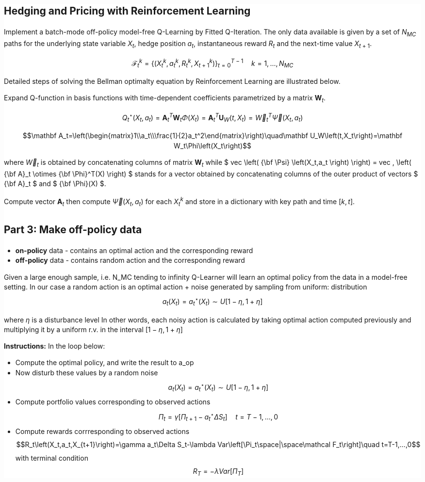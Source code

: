 ## Hedging and Pricing with Reinforcement Learning

Implement a batch-mode off-policy model-free Q-Learning by Fitted Q-Iteration. The only data available is given by a set of $N_{MC}$ paths for the underlying state variable $X_t$, hedge position $a_t$, instantaneous reward $R_t$ and the next-time value $X_{t+1}$.

$$\mathcal F_t^k=\left\{\left(X_t^k,a_t^k,R_t^k,X_{t+1}^k\right)\right\}_{t=0}^{T-1}\quad k=1,...,N_{MC}$$

Detailed steps of solving the Bellman optimalty equation by Reinforcement Learning are illustrated below.

Expand Q-function in basis functions with time-dependent coefficients parametrized by a matrix $\mathbf W_t$.

$$Q_t^\star\left(X_t,a_t\right)=\mathbf A_t^T\mathbf W_t\Phi\left(X_t\right)=\mathbf A_t^T\mathbf U_W\left(t,X_t\right)=\vec{W}_t^T \vec{\Psi}\left(X_t,a_t\right)$$

$$\mathbf A_t=\left(\begin{matrix}1\\a_t\\\frac{1}{2}a_t^2\end{matrix}\right)\quad\mathbf U_W\left(t,X_t\right)=\mathbf W_t\Phi\left(X_t\right)$$

where $\vec{W}_t$ is obtained by concatenating columns of matrix $\mathbf W_t$ while 
$ vec \left( {\bf \Psi} \left(X_t,a_t \right) \right) = 
  vec \, \left( {\bf A}_t  \otimes {\bf \Phi}^T(X) \right) $ stands for 
a vector obtained by concatenating columns of the outer product of vectors $ {\bf A}_t $ and $ {\bf \Phi}(X) $.

Compute vector $\mathbf A_t$ then compute $\vec\Psi\left(X_t,a_t\right)$ for each $X_t^k$ and store in a dictionary with key path and time $\left[k,t\right]$.

## Part 3: Make off-policy data

- **on-policy** data - contains an optimal action and the corresponding reward
- **off-policy** data - contains random action and the corresponding reward

Given a large enough sample, i.e. N_MC tending to infinity Q-Learner will learn an optimal policy from the data in a model-free setting.
In our case a random action is an optimal action + noise generated by sampling from uniform: distribution $$a_t\left(X_t\right) = a_t^\star\left(X_t\right) \sim U\left[1-\eta, 1 + \eta\right]$$

where $\eta$ is a disturbance level
In other words, each noisy action is calculated by taking optimal action computed previously and multiplying it by a uniform r.v. in the interval $\left[1-\eta, 1 + \eta\right]$

**Instructions:**
In the loop below:
 - Compute the optimal policy, and write the result to a_op
 - Now disturb these values by a random noise
 $$a_t\left(X_t\right) = a_t^\star\left(X_t\right) \sim U\left[1-\eta, 1 + \eta\right]$$
 - Compute portfolio values corresponding to observed actions
 $$\Pi_t=\gamma\left[\Pi_{t+1}-a_t^\star\Delta S_t\right]\quad t=T-1,...,0$$
 - Compute rewards corrresponding to observed actions
 $$R_t\left(X_t,a_t,X_{t+1}\right)=\gamma a_t\Delta S_t-\lambda Var\left[\Pi_t\space|\space\mathcal F_t\right]\quad t=T-1,...,0$$
with terminal condition $$R_T=-\lambda Var\left[\Pi_T\right]$$
